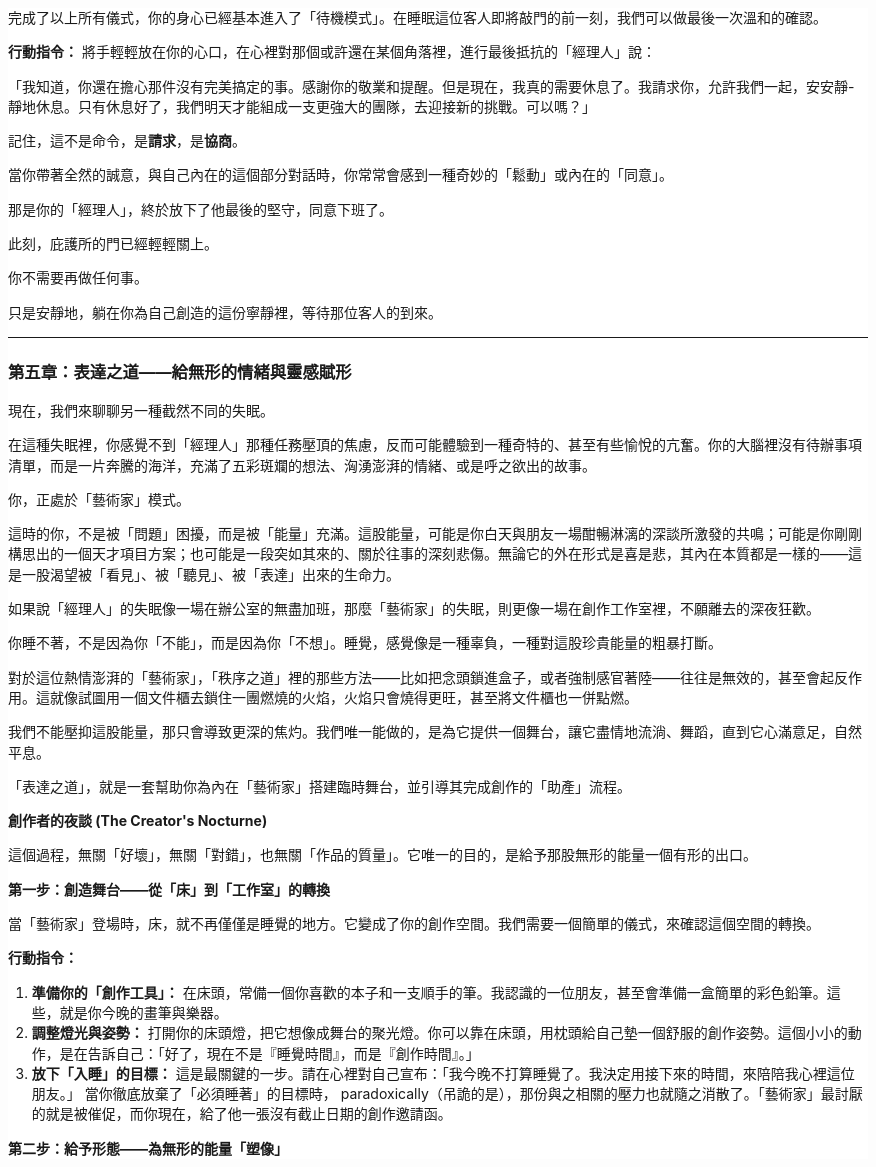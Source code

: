 完成了以上所有儀式，你的身心已經基本進入了「待機模式」。在睡眠這位客人即將敲門的前一刻，我們可以做最後一次溫和的確認。

**行動指令：**
將手輕輕放在你的心口，在心裡對那個或許還在某個角落裡，進行最後抵抗的「經理人」說：

「我知道，你還在擔心那件沒有完美搞定的事。感謝你的敬業和提醒。但是現在，我真的需要休息了。我請求你，允許我們一起，安安靜-靜地休息。只有休息好了，我們明天才能組成一支更強大的團隊，去迎接新的挑戰。可以嗎？」

記住，這不是命令，是**請求**，是**協商**。

當你帶著全然的誠意，與自己內在的這個部分對話時，你常常會感到一種奇妙的「鬆動」或內在的「同意」。

那是你的「經理人」，終於放下了他最後的堅守，同意下班了。

此刻，庇護所的門已經輕輕關上。

你不需要再做任何事。

只是安靜地，躺在你為自己創造的這份寧靜裡，等待那位客人的到來。

---

### **第五章：表達之道——給無形的情緒與靈感賦形**

現在，我們來聊聊另一種截然不同的失眠。

在這種失眠裡，你感覺不到「經理人」那種任務壓頂的焦慮，反而可能體驗到一種奇特的、甚至有些愉悅的亢奮。你的大腦裡沒有待辦事項清單，而是一片奔騰的海洋，充滿了五彩斑斕的想法、洶湧澎湃的情緒、或是呼之欲出的故事。

你，正處於「藝術家」模式。

這時的你，不是被「問題」困擾，而是被「能量」充滿。這股能量，可能是你白天與朋友一場酣暢淋漓的深談所激發的共鳴；可能是你剛剛構思出的一個天才項目方案；也可能是一段突如其來的、關於往事的深刻悲傷。無論它的外在形式是喜是悲，其內在本質都是一樣的——這是一股渴望被「看見」、被「聽見」、被「表達」出來的生命力。

如果說「經理人」的失眠像一場在辦公室的無盡加班，那麼「藝術家」的失眠，則更像一場在創作工作室裡，不願離去的深夜狂歡。

你睡不著，不是因為你「不能」，而是因為你「不想」。睡覺，感覺像是一種辜負，一種對這股珍貴能量的粗暴打斷。

對於這位熱情澎湃的「藝術家」，「秩序之道」裡的那些方法——比如把念頭鎖進盒子，或者強制感官著陸——往往是無效的，甚至會起反作用。這就像試圖用一個文件櫃去鎖住一團燃燒的火焰，火焰只會燒得更旺，甚至將文件櫃也一併點燃。

我們不能壓抑這股能量，那只會導致更深的焦灼。我們唯一能做的，是為它提供一個舞台，讓它盡情地流淌、舞蹈，直到它心滿意足，自然平息。

「表達之道」，就是一套幫助你為內在「藝術家」搭建臨時舞台，並引導其完成創作的「助產」流程。

**創作者的夜談 (The Creator's Nocturne)**

這個過程，無關「好壞」，無關「對錯」，也無關「作品的質量」。它唯一的目的，是給予那股無形的能量一個有形的出口。

**第一步：創造舞台——從「床」到「工作室」的轉換**

當「藝術家」登場時，床，就不再僅僅是睡覺的地方。它變成了你的創作空間。我們需要一個簡單的儀式，來確認這個空間的轉換。

**行動指令：**
1.  **準備你的「創作工具」：** 在床頭，常備一個你喜歡的本子和一支順手的筆。我認識的一位朋友，甚至會準備一盒簡單的彩色鉛筆。這些，就是你今晚的畫筆與樂器。
2.  **調整燈光與姿勢：** 打開你的床頭燈，把它想像成舞台的聚光燈。你可以靠在床頭，用枕頭給自己墊一個舒服的創作姿勢。這個小小的動作，是在告訴自己：「好了，現在不是『睡覺時間』，而是『創作時間』。」
3.  **放下「入睡」的目標：** 這是最關鍵的一步。請在心裡對自己宣布：「我今晚不打算睡覺了。我決定用接下來的時間，來陪陪我心裡這位朋友。」 當你徹底放棄了「必須睡著」的目標時， paradoxically（吊詭的是），那份與之相關的壓力也就隨之消散了。「藝術家」最討厭的就是被催促，而你現在，給了他一張沒有截止日期的創作邀請函。

**第二步：給予形態——為無形的能量「塑像」**

